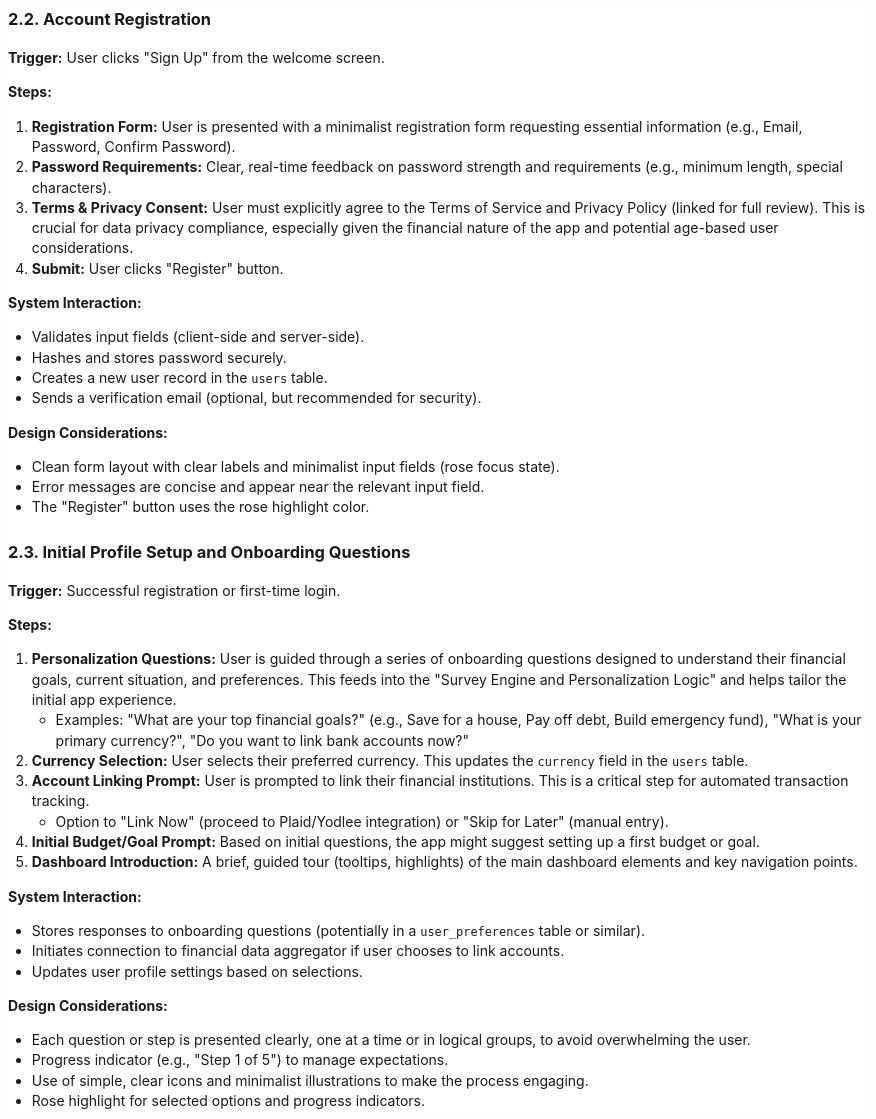 ### 2.2. Account Registration

**Trigger:** User clicks "Sign Up" from the welcome screen.

**Steps:**
1.  **Registration Form:** User is presented with a minimalist registration form requesting essential information (e.g., Email, Password, Confirm Password).
2.  **Password Requirements:** Clear, real-time feedback on password strength and requirements (e.g., minimum length, special characters).
3.  **Terms & Privacy Consent:** User must explicitly agree to the Terms of Service and Privacy Policy (linked for full review). This is crucial for data privacy compliance, especially given the financial nature of the app and potential age-based user considerations.
4.  **Submit:** User clicks "Register" button.

**System Interaction:**
*   Validates input fields (client-side and server-side).
*   Hashes and stores password securely.
*   Creates a new user record in the `users` table.
*   Sends a verification email (optional, but recommended for security).

**Design Considerations:**
*   Clean form layout with clear labels and minimalist input fields (rose focus state).
*   Error messages are concise and appear near the relevant input field.
*   The "Register" button uses the rose highlight color.

### 2.3. Initial Profile Setup and Onboarding Questions

**Trigger:** Successful registration or first-time login.

**Steps:**
1.  **Personalization Questions:** User is guided through a series of onboarding questions designed to understand their financial goals, current situation, and preferences. This feeds into the "Survey Engine and Personalization Logic" and helps tailor the initial app experience.
    *   Examples: "What are your top financial goals?" (e.g., Save for a house, Pay off debt, Build emergency fund), "What is your primary currency?", "Do you want to link bank accounts now?"
2.  **Currency Selection:** User selects their preferred currency. This updates the `currency` field in the `users` table.
3.  **Account Linking Prompt:** User is prompted to link their financial institutions. This is a critical step for automated transaction tracking.
    *   Option to "Link Now" (proceed to Plaid/Yodlee integration) or "Skip for Later" (manual entry).
4.  **Initial Budget/Goal Prompt:** Based on initial questions, the app might suggest setting up a first budget or goal.
5.  **Dashboard Introduction:** A brief, guided tour (tooltips, highlights) of the main dashboard elements and key navigation points.

**System Interaction:**
*   Stores responses to onboarding questions (potentially in a `user_preferences` table or similar).
*   Initiates connection to financial data aggregator if user chooses to link accounts.
*   Updates user profile settings based on selections.

**Design Considerations:**
*   Each question or step is presented clearly, one at a time or in logical groups, to avoid overwhelming the user.
*   Progress indicator (e.g., "Step 1 of 5") to manage expectations.
*   Use of simple, clear icons and minimalist illustrations to make the process engaging.
*   Rose highlight for selected options and progress indicators.
